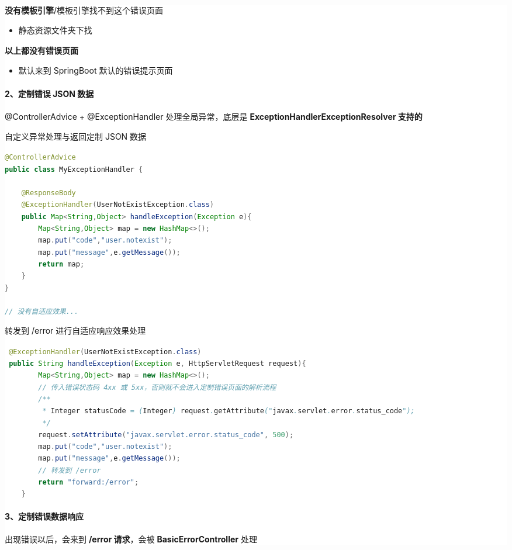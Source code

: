 **没有模板引擎**/模板引擎找不到这个错误页面

- 静态资源文件夹下找


**以上都没有错误页面**

- 默认来到 SpringBoot 默认的错误提示页面




#### 2、定制错误 JSON 数据

@ControllerAdvice + @ExceptionHandler 处理全局异常，底层是 **ExceptionHandlerExceptionResolver 支持的**

自定义异常处理与返回定制 JSON 数据

```java
@ControllerAdvice
public class MyExceptionHandler {
    
    @ResponseBody
    @ExceptionHandler(UserNotExistException.class)
    public Map<String,Object> handleException(Exception e){
        Map<String,Object> map = new HashMap<>();
        map.put("code","user.notexist");
        map.put("message",e.getMessage());
        return map;
    }
}

// 没有自适应效果...
```

转发到 /error 进行自适应响应效果处理


```java
 @ExceptionHandler(UserNotExistException.class)
 public String handleException(Exception e, HttpServletRequest request){
       	Map<String,Object> map = new HashMap<>();
        // 传入错误状态码 4xx 或 5xx，否则就不会进入定制错误页面的解析流程
        /**
         * Integer statusCode = (Integer) request.getAttribute("javax.servlet.error.status_code");
         */
        request.setAttribute("javax.servlet.error.status_code", 500);
        map.put("code","user.notexist");
        map.put("message",e.getMessage());
        // 转发到 /error
        return "forward:/error";
    }
```



#### 3、定制错误数据响应

出现错误以后，会来到 **/error 请求**，会被 **BasicErrorController** 处理
